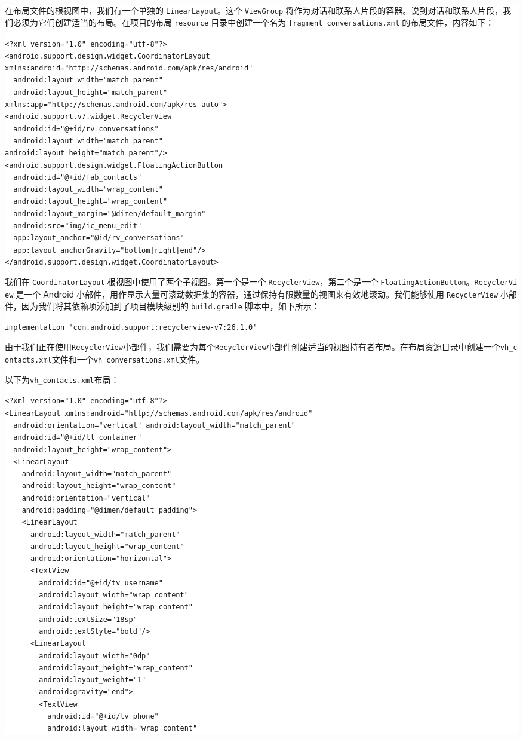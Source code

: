 在布局文件的根视图中，我们有一个单独的 `LinearLayout`。这个 `ViewGroup` 将作为对话和联系人片段的容器。说到对话和联系人片段，我们必须为它们创建适当的布局。在项目的布局 `resource` 目录中创建一个名为 `fragment_conversations.xml` 的布局文件，内容如下：

```
<?xml version="1.0" encoding="utf-8"?>
<android.support.design.widget.CoordinatorLayout 
xmlns:android="http://schemas.android.com/apk/res/android"
  android:layout_width="match_parent"
  android:layout_height="match_parent"
xmlns:app="http://schemas.android.com/apk/res-auto">
<android.support.v7.widget.RecyclerView
  android:id="@+id/rv_conversations"
  android:layout_width="match_parent"
android:layout_height="match_parent"/>
<android.support.design.widget.FloatingActionButton
  android:id="@+id/fab_contacts"
  android:layout_width="wrap_content"
  android:layout_height="wrap_content"
  android:layout_margin="@dimen/default_margin"
  android:src="img/ic_menu_edit"
  app:layout_anchor="@id/rv_conversations"
  app:layout_anchorGravity="bottom|right|end"/>
</android.support.design.widget.CoordinatorLayout>
```

我们在 `CoordinatorLayout` 根视图中使用了两个子视图。第一个是一个 `RecyclerView`，第二个是一个 `FloatingActionButton`。`RecyclerView` 是一个 Android 小部件，用作显示大量可滚动数据集的容器，通过保持有限数量的视图来有效地滚动。我们能够使用 `RecyclerView` 小部件，因为我们将其依赖项添加到了项目模块级别的 `build.gradle` 脚本中，如下所示：

```
implementation 'com.android.support:recyclerview-v7:26.1.0'
```

由于我们正在使用`RecyclerView`小部件，我们需要为每个`RecyclerView`小部件创建适当的视图持有者布局。在布局资源目录中创建一个`vh_contacts.xml`文件和一个`vh_conversations.xml`文件。

以下为`vh_contacts.xml`布局：

```
<?xml version="1.0" encoding="utf-8"?>
<LinearLayout xmlns:android="http://schemas.android.com/apk/res/android"
  android:orientation="vertical" android:layout_width="match_parent"
  android:id="@+id/ll_container"
  android:layout_height="wrap_content">
  <LinearLayout
    android:layout_width="match_parent"
    android:layout_height="wrap_content"
    android:orientation="vertical"
    android:padding="@dimen/default_padding">
    <LinearLayout
      android:layout_width="match_parent"
      android:layout_height="wrap_content"
      android:orientation="horizontal">
      <TextView
        android:id="@+id/tv_username"
        android:layout_width="wrap_content"
        android:layout_height="wrap_content"
        android:textSize="18sp"
        android:textStyle="bold"/>
      <LinearLayout
        android:layout_width="0dp"
        android:layout_height="wrap_content"
        android:layout_weight="1"
        android:gravity="end">
        <TextView
          android:id="@+id/tv_phone"
          android:layout_width="wrap_content"
```